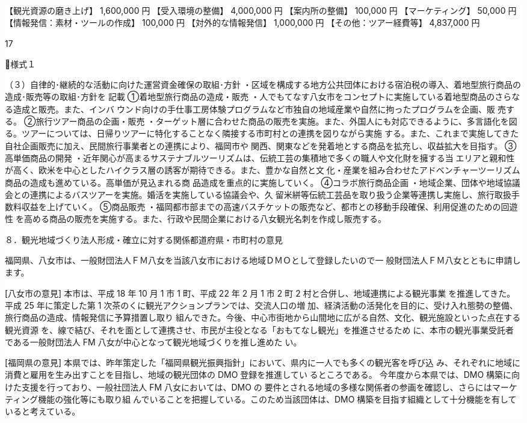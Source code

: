 【観光資源の磨き上げ】               1,600,000 円
【受入環境の整備】                   4,000,000 円
【案内所の整備】                       100,000 円
【マーケティング】
50,000 円
【情報発信：素材・ツールの作成】       100,000 円
【対外的な情報発信】                 1,000,000 円
【その他：ツアー経費等】             4,837,000 円

17

様式１

（３）自律的･継続的な活動に向けた運営資金確保の取組･方針
・区域を構成する地方公共団体における宿泊税の導入、着地型旅行商品の造成･販売等の取組･方針を
記載
①着地型旅行商品の造成・販売
・人でもてなす八女市をコンセプトに実施している着地型商品のさらなる造成と販売。また、インバ
ウンド向けの手仕事工房体験プログラムなど市独自の地域産業や自然に拘ったプログラムを企画、販
売する。
②旅行ツアー商品の企画・販売
・ターゲット層に合わせた商品の販売を実施。また、外国人にも対応できるように、多言語化を図
る。ツアーについては、日帰りツアーに特化することなく隣接する市町村との連携を図りながら実施
する。また、これまで実施してきた自社企画販売に加え、民間旅行事業者との連携により、福岡市や
関西、関東などを発着地とする商品を拡充し、収益拡大を目指す。
③高単価商品の開発
・近年関心が高まるサステナブルツーリズムは、伝統工芸の集積地で多くの職人や文化財を擁する当
エリアと親和性が高く、欧米を中心としたハイクラス層の誘客が期待できる。また、豊かな自然と文
化・産業を組み合わせたアドベンチャーツーリズム商品の造成も進めている。高単価が見込まれる商
品造成を重点的に実施していく。
④コラボ旅行商品企画
・地域企業、団体や地域協議会との連携によるバスツアーを実施。婚活を実施している協議会や、久
留米絣等伝統工芸品を取り扱う企業等連携し実施し、旅行取扱手数料収益を上げていく。
⑤商品販売
・福岡都市部までの高速バスチケットの販売など、都市との移動手段確保、利用促進のための回遊性
を高める商品の販売を実施する。また、行政や民間企業における八女観光名刺を作成し販売する。

８．観光地域づくり法人形成・確立に対する関係都道府県・市町村の意見

福岡県、八女市は、一般財団法人ＦＭ八女を当該八女市における地域ＤＭＯとして登録したいので一
般財団法人ＦＭ八女とともに申請します。

[八女市の意見]
本市は、平成 18 年 10 月 1 市 1 町、平成 22 年 2 月 1 市 2 町 2 村と合併し、地域連携による観光事業
を推進してきた。平成 25 年に策定した第 1 次茶のくに観光アクションプランでは、交流人口の増
加、経済活動の活発化を目的に、受け入れ態勢の整備、旅行商品の造成、情報発信に予算措置し取り
組んできた。今後、中心市街地から山間地に広がる自然、文化、観光施設といった点在する観光資源
を、線で結び、それを面として連携させ、市民が主役となる「おもてなし観光」を推進させるため
に、本市の観光事業受託者である一般財団法人 FM 八女が中心となって観光地域づくりを推し進めた
い。

[福岡県の意見]
本県では、昨年策定した「福岡県観光振興指針」において、県内に一人でも多くの観光客を呼び込
み、それぞれに地域に消費と雇用を生み出すことを目指し、地域の観光団体の DMO 登録を推進してい
るところである。
今年度から本県では、DMO 構築に向けた支援を行っており、一般社団法人 FM 八女においては、DMO の
要件とされる地域の多様な関係者の参画を確認し、さらにはマーケティング機能の強化等にも取り組
んでいることを把握している。このため当該団体は、DMO 構築を目指す組織として十分機能を有して
いると考えている。
